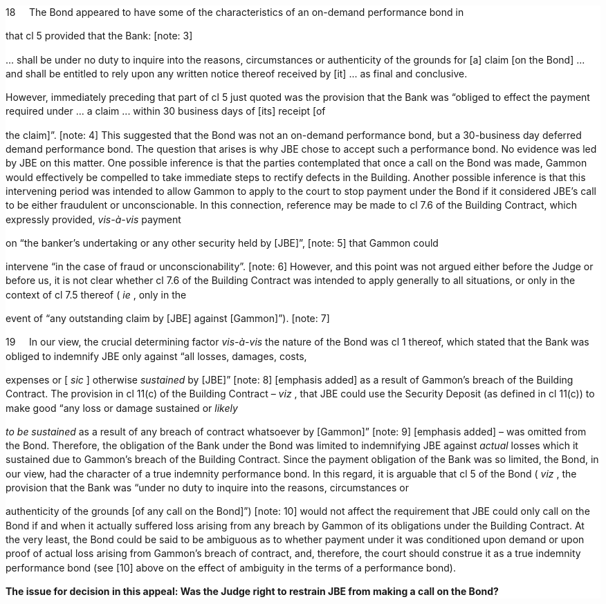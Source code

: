 18     The Bond appeared to have some of the characteristics of an on-demand performance bond in 

that cl 5 provided that the Bank: [note: 3] 

 ... shall be under no duty to inquire into the reasons, circumstances or authenticity of the grounds for [a] claim [on the Bond] ... and shall be entitled to rely upon any written notice thereof received by [it] ... as final and conclusive. 


However, immediately preceding that part of cl 5 just quoted was the provision that the Bank was “obliged to effect the payment required under ... a claim ... within 30 business days of [its] receipt [of 

the claim]”. [note: 4] This suggested that the Bond was not an on-demand performance bond, but a 30-business day deferred demand performance bond. The question that arises is why JBE chose to accept such a performance bond. No evidence was led by JBE on this matter. One possible inference is that the parties contemplated that once a call on the Bond was made, Gammon would effectively be compelled to take immediate steps to rectify defects in the Building. Another possible inference is that this intervening period was intended to allow Gammon to apply to the court to stop payment under the Bond if it considered JBE’s call to be either fraudulent or unconscionable. In this connection, reference may be made to cl 7.6 of the Building Contract, which expressly provided, _vis-à-vis_ payment 

on “the banker’s undertaking or any other security held by [JBE]”, [note: 5] that Gammon could 

intervene “in the case of fraud or unconscionability”. [note: 6] However, and this point was not argued either before the Judge or before us, it is not clear whether cl 7.6 of the Building Contract was intended to apply generally to all situations, or only in the context of cl 7.5 thereof ( _ie_ , only in the 

event of “any outstanding claim by [JBE] against [Gammon]”). [note: 7] 

19     In our view, the crucial determining factor _vis-à-vis_ the nature of the Bond was cl 1 thereof, which stated that the Bank was obliged to indemnify JBE only against “all losses, damages, costs, 

expenses or [ _sic_ ] otherwise _sustained_ by [JBE]” [note: 8] [emphasis added] as a result of Gammon’s breach of the Building Contract. The provision in cl 11(c) of the Building Contract – _viz_ , that JBE could use the Security Deposit (as defined in cl 11(c)) to make good “any loss or damage sustained or _likely_ 

_to be sustained_ as a result of any breach of contract whatsoever by [Gammon]” [note: 9] [emphasis added] – was omitted from the Bond. Therefore, the obligation of the Bank under the Bond was limited to indemnifying JBE against _actual_ losses which it sustained due to Gammon’s breach of the Building Contract. Since the payment obligation of the Bank was so limited, the Bond, in our view, had the character of a true indemnity performance bond. In this regard, it is arguable that cl 5 of the Bond ( _viz_ , the provision that the Bank was “under no duty to inquire into the reasons, circumstances or 

authenticity of the grounds [of any call on the Bond]”) [note: 10] would not affect the requirement that JBE could only call on the Bond if and when it actually suffered loss arising from any breach by Gammon of its obligations under the Building Contract. At the very least, the Bond could be said to be ambiguous as to whether payment under it was conditioned upon demand or upon proof of actual loss arising from Gammon’s breach of contract, and, therefore, the court should construe it as a true indemnity performance bond (see [10] above on the effect of ambiguity in the terms of a performance bond). 

**The issue for decision in this appeal: Was the Judge right to restrain JBE from making a call on the Bond?** 
